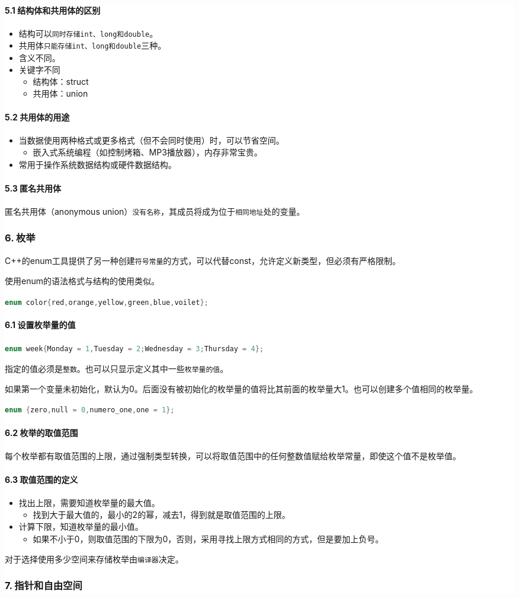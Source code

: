 #### 5.1 结构体和共用体的区别

- 结构可以`同时存储int、long和double`。
- 共用体`只能存储int、long和double`三种。
- 含义不同。
- 关键字不同
  - 结构体：struct
  - 共用体：union

#### 5.2 共用体的用途

- 当数据使用两种格式或更多格式（但不会同时使用）时，可以节省空间。
  - 嵌入式系统编程（如控制烤箱、MP3播放器），内存非常宝贵。
- 常用于操作系统数据结构或硬件数据结构。

#### 5.3 匿名共用体

匿名共用体（anonymous union）`没有名称`，其成员将成为位于`相同地址`处的变量。

### 6. 枚举

C++的enum工具提供了另一种创建`符号常量`的方式，可以代替const，允许定义新类型，但必须有严格限制。

使用enum的语法格式与结构的使用类似。

```cpp
enum color{red,orange,yellow,green,blue,voilet};
```

#### 6.1 设置枚举量的值

```cpp
enum week{Monday = 1,Tuesday = 2;Wednesday = 3;Thursday = 4};
```

指定的值必须是`整数`。也可以只显示定义其中一些`枚举量的值`。

如果第一个变量未初始化，默认为0。后面没有被初始化的枚举量的值将比其前面的枚举量大1。也可以创建多个值相同的枚举量。

```cpp
enum {zero,null = 0,numero_one,one = 1};
```

#### 6.2 枚举的取值范围

每个枚举都有取值范围的上限，通过强制类型转换，可以将取值范围中的任何整数值赋给枚举常量，即使这个值不是枚举值。

#### 6.3 取值范围的定义

- 找出上限，需要知道枚举量的最大值。
  - 找到大于最大值的，最小的2的幂，减去1，得到就是取值范围的上限。
- 计算下限，知道枚举量的最小值。
  - 如果不小于0，则取值范围的下限为0，否则，采用寻找上限方式相同的方式，但是要加上负号。

对于选择使用多少空间来存储枚举由`编译器`决定。

### 7. 指针和自由空间
